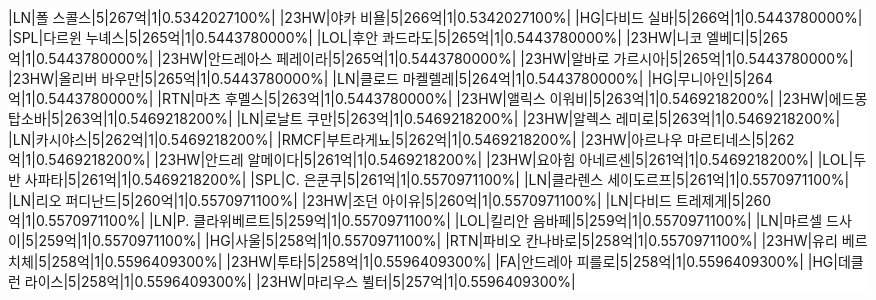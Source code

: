 |LN|폴 스콜스|5|267억|1|0.5342027100%|
|23HW|야카 비욜|5|266억|1|0.5342027100%|
|HG|다비드 실바|5|266억|1|0.5443780000%|
|SPL|다르윈 누녜스|5|265억|1|0.5443780000%|
|LOL|후안 콰드라도|5|265억|1|0.5443780000%|
|23HW|니코 엘베디|5|265억|1|0.5443780000%|
|23HW|안드레아스 페레이라|5|265억|1|0.5443780000%|
|23HW|알바로 가르시아|5|265억|1|0.5443780000%|
|23HW|올리버 바우만|5|265억|1|0.5443780000%|
|LN|클로드 마켈렐레|5|264억|1|0.5443780000%|
|HG|무니아인|5|264억|1|0.5443780000%|
|RTN|마츠 후멜스|5|263억|1|0.5443780000%|
|23HW|앨릭스 이워비|5|263억|1|0.5469218200%|
|23HW|에드몽 탑소바|5|263억|1|0.5469218200%|
|LN|로날트 쿠만|5|263억|1|0.5469218200%|
|23HW|알렉스 레미로|5|263억|1|0.5469218200%|
|LN|카시야스|5|262억|1|0.5469218200%|
|RMCF|부트라게뇨|5|262억|1|0.5469218200%|
|23HW|아르나우 마르티네스|5|262억|1|0.5469218200%|
|23HW|안드레 알메이다|5|261억|1|0.5469218200%|
|23HW|요아힘 아네르센|5|261억|1|0.5469218200%|
|LOL|두반 사파타|5|261억|1|0.5469218200%|
|SPL|C. 은쿤쿠|5|261억|1|0.5570971100%|
|LN|클라렌스 세이도르프|5|261억|1|0.5570971100%|
|LN|리오 퍼디난드|5|260억|1|0.5570971100%|
|23HW|조던 아이유|5|260억|1|0.5570971100%|
|LN|다비드 트레제게|5|260억|1|0.5570971100%|
|LN|P. 클라위베르트|5|259억|1|0.5570971100%|
|LOL|킬리안 음바페|5|259억|1|0.5570971100%|
|LN|마르셀 드사이|5|259억|1|0.5570971100%|
|HG|사울|5|258억|1|0.5570971100%|
|RTN|파비오 칸나바로|5|258억|1|0.5570971100%|
|23HW|유리 베르치체|5|258억|1|0.5596409300%|
|23HW|투타|5|258억|1|0.5596409300%|
|FA|안드레아 피를로|5|258억|1|0.5596409300%|
|HG|데클런 라이스|5|258억|1|0.5596409300%|
|23HW|마리우스 뷜터|5|257억|1|0.5596409300%|